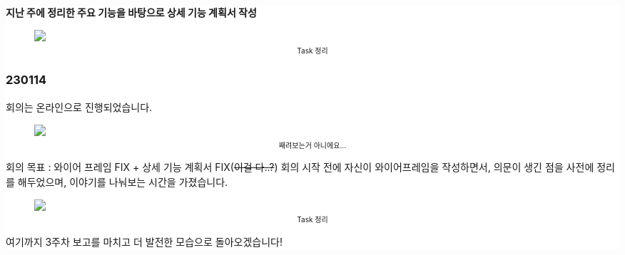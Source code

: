 **지난 주에 정리한 주요 기능을 바탕으로 상세 기능 계획서 작성**

<figure> <img src="https://media.discordapp.net/attachments/909308714161410071/1067835742623125635/image.png?width=1440&height=340" /><figcaption align = "center"><div style="font-size: 10px;">Task 정리</div></figcaption></figure>

### 230114

회의는 온라인으로 진행되었습니다.

<figure><img src="https://media.discordapp.net/attachments/909308714161410071/1067833751259844668/image.png?width=1440&height=818" /><figcaption align = "center"><div style="font-size: 10px;">째려보는거 아니에요...</div></figcaption></figure>

회의 목표 : 와이어 프레임 FIX + 상세 기능 계획서 FIX(~~이걸 다..?~~)
회의 시작 전에 자신이 와이어프레임을 작성하면서, 의문이 생긴 점을 사전에 정리를 해두었으며, 이야기를 나눠보는 시간을 가졌습니다.

<figure> <img src="https://media.discordapp.net/attachments/909308714161410071/1067961854376292402/image.png" /><figcaption align = "center"><div style="font-size: 10px;">Task 정리</div></figcaption></figure>

여기까지 3주차 보고를 마치고 더 발전한 모습으로 돌아오겠습니다!
